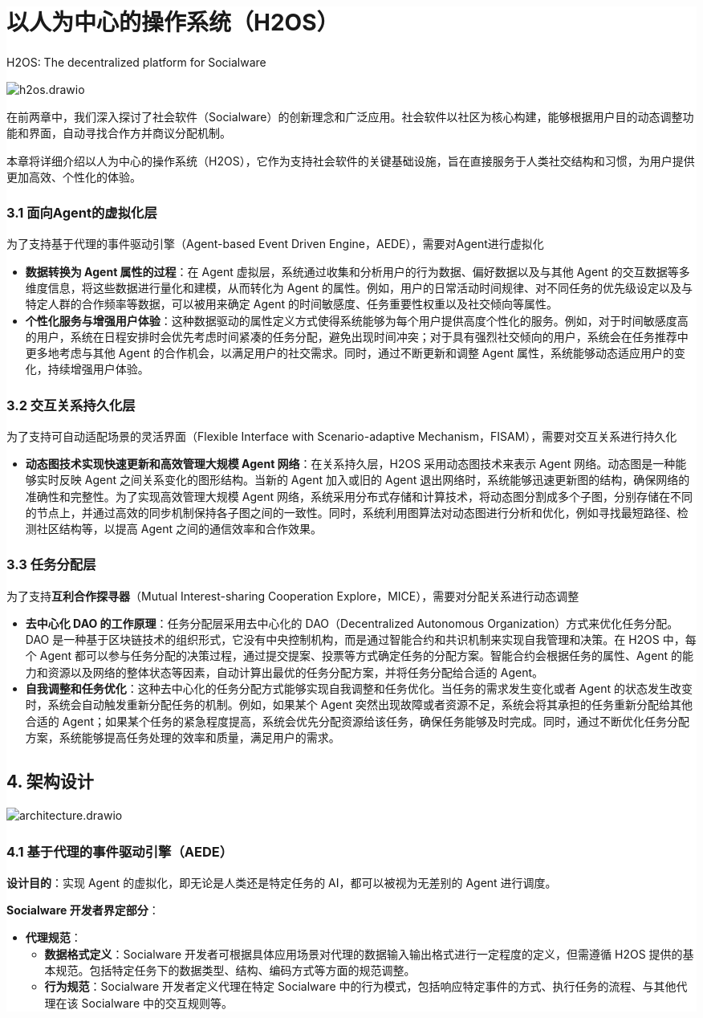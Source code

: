 # 以人为中心的操作系统（H2OS）

H2OS: The decentralized platform for Socialware



![h2os.drawio](C:/Users/SyncthingServiceAcct/default/2-engineering/socialware/docs/imgs/h2os.drawio.svg)



在前两章中，我们深入探讨了社会软件（Socialware）的创新理念和广泛应用。社会软件以社区为核心构建，能够根据用户目的动态调整功能和界面，自动寻找合作方并商议分配机制。

本章将详细介绍以人为中心的操作系统（H2OS），它作为支持社会软件的关键基础设施，旨在直接服务于人类社交结构和习惯，为用户提供更加高效、个性化的体验。


### 3.1 面向Agent的虚拟化层

为了支持基于代理的事件驱动引擎（Agent-based Event Driven Engine，AEDE），需要对Agent进行虚拟化

   - **数据转换为 Agent 属性的过程**：在 Agent 虚拟层，系统通过收集和分析用户的行为数据、偏好数据以及与其他 Agent 的交互数据等多维度信息，将这些数据进行量化和建模，从而转化为 Agent 的属性。例如，用户的日常活动时间规律、对不同任务的优先级设定以及与特定人群的合作频率等数据，可以被用来确定 Agent 的时间敏感度、任务重要性权重以及社交倾向等属性。
   - **个性化服务与增强用户体验**：这种数据驱动的属性定义方式使得系统能够为每个用户提供高度个性化的服务。例如，对于时间敏感度高的用户，系统在日程安排时会优先考虑时间紧凑的任务分配，避免出现时间冲突；对于具有强烈社交倾向的用户，系统会在任务推荐中更多地考虑与其他 Agent 的合作机会，以满足用户的社交需求。同时，通过不断更新和调整 Agent 属性，系统能够动态适应用户的变化，持续增强用户体验。

### 3.2 交互关系持久化层

为了支持可自动适配场景的灵活界面（Flexible Interface with Scenario-adaptive Mechanism，FISAM），需要对交互关系进行持久化

   - **动态图技术实现快速更新和高效管理大规模 Agent 网络**：在关系持久层，H2OS 采用动态图技术来表示 Agent 网络。动态图是一种能够实时反映 Agent 之间关系变化的图形结构。当新的 Agent 加入或旧的 Agent 退出网络时，系统能够迅速更新图的结构，确保网络的准确性和完整性。为了实现高效管理大规模 Agent 网络，系统采用分布式存储和计算技术，将动态图分割成多个子图，分别存储在不同的节点上，并通过高效的同步机制保持各子图之间的一致性。同时，系统利用图算法对动态图进行分析和优化，例如寻找最短路径、检测社区结构等，以提高 Agent 之间的通信效率和合作效果。

### 3.3 任务分配层

为了支持**互利合作探寻器**（Mutual Interest-sharing Cooperation Explore，MICE），需要对分配关系进行动态调整

   - **去中心化 DAO 的工作原理**：任务分配层采用去中心化的 DAO（Decentralized Autonomous Organization）方式来优化任务分配。DAO 是一种基于区块链技术的组织形式，它没有中央控制机构，而是通过智能合约和共识机制来实现自我管理和决策。在 H2OS 中，每个 Agent 都可以参与任务分配的决策过程，通过提交提案、投票等方式确定任务的分配方案。智能合约会根据任务的属性、Agent 的能力和资源以及网络的整体状态等因素，自动计算出最优的任务分配方案，并将任务分配给合适的 Agent。
   - **自我调整和任务优化**：这种去中心化的任务分配方式能够实现自我调整和任务优化。当任务的需求发生变化或者 Agent 的状态发生改变时，系统会自动触发重新分配任务的机制。例如，如果某个 Agent 突然出现故障或者资源不足，系统会将其承担的任务重新分配给其他合适的 Agent；如果某个任务的紧急程度提高，系统会优先分配资源给该任务，确保任务能够及时完成。同时，通过不断优化任务分配方案，系统能够提高任务处理的效率和质量，满足用户的需求。

## 4. 架构设计

![architecture.drawio](C:/Users/SyncthingServiceAcct/default/2-engineering/socialware/docs/imgs/architecture.drawio.svg)

### 4.1 基于代理的事件驱动引擎（AEDE）

**设计目的**：实现 Agent 的虚拟化，即无论是人类还是特定任务的 AI，都可以被视为无差别的 Agent 进行调度。

**Socialware 开发者界定部分**：

 - **代理规范**：
   - **数据格式定义**：Socialware 开发者可根据具体应用场景对代理的数据输入输出格式进行一定程度的定义，但需遵循 H2OS 提供的基本规范。包括特定任务下的数据类型、结构、编码方式等方面的规范调整。
   - **行为规范**：Socialware 开发者定义代理在特定 Socialware 中的行为模式，包括响应特定事件的方式、执行任务的流程、与其他代理在该 Socialware 中的交互规则等。
